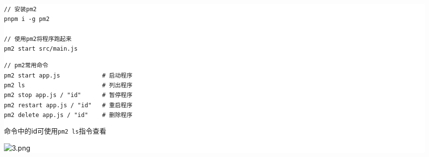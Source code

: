 ```shell
// 安装pm2
pnpm i -g pm2

// 使用pm2将程序跑起来
pm2 start src/main.js
```

```shell
// pm2常用命令
pm2 start app.js            # 启动程序
pm2 ls                      # 列出程序
pm2 stop app.js / "id"      # 暂停程序
pm2 restart app.js / "id"   # 重启程序
pm2 delete app.js / "id"    # 删除程序
```

命令中的id可使用`pm2 ls`指令查看

![3.png](/image/APIService/3.webp)

